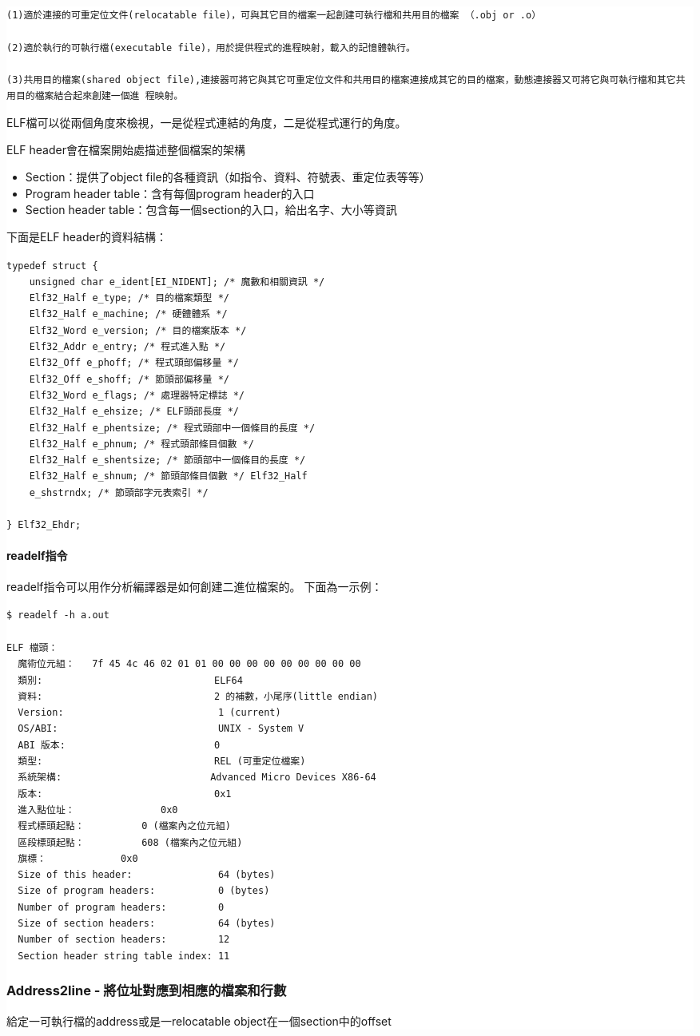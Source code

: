     (1)適於連接的可重定位文件(relocatable file)，可與其它目的檔案一起創建可執行檔和共用目的檔案 （.obj or .o）

    (2)適於執行的可執行檔(executable file)，用於提供程式的進程映射，載入的記憶體執行。

    (3)共用目的檔案(shared object file),連接器可將它與其它可重定位文件和共用目的檔案連接成其它的目的檔案，動態連接器又可將它與可執行檔和其它共用目的檔案結合起來創建一個進 程映射。

ELF檔可以從兩個角度來檢視，一是從程式連結的角度，二是從程式運行的角度。

ELF header會在檔案開始處描述整個檔案的架構
* Section：提供了object file的各種資訊（如指令、資料、符號表、重定位表等等）
* Program header table：含有每個program header的入口
* Section header table：包含每一個section的入口，給出名字、大小等資訊

下面是ELF header的資料結構：

```bash=
typedef struct {
    unsigned char e_ident[EI_NIDENT]; /* 魔數和相關資訊 */
    Elf32_Half e_type; /* 目的檔案類型 */
    Elf32_Half e_machine; /* 硬體體系 */
    Elf32_Word e_version; /* 目的檔案版本 */
    Elf32_Addr e_entry; /* 程式進入點 */
    Elf32_Off e_phoff; /* 程式頭部偏移量 */
    Elf32_Off e_shoff; /* 節頭部偏移量 */
    Elf32_Word e_flags; /* 處理器特定標誌 */
    Elf32_Half e_ehsize; /* ELF頭部長度 */
    Elf32_Half e_phentsize; /* 程式頭部中一個條目的長度 */
    Elf32_Half e_phnum; /* 程式頭部條目個數 */
    Elf32_Half e_shentsize; /* 節頭部中一個條目的長度 */
    Elf32_Half e_shnum; /* 節頭部條目個數 */ Elf32_Half
    e_shstrndx; /* 節頭部字元表索引 */

} Elf32_Ehdr;
```
#### readelf指令
readelf指令可以用作分析編譯器是如何創建二進位檔案的。
下面為一示例：

```bash=
$ readelf -h a.out

ELF 檔頭：
  魔術位元組：   7f 45 4c 46 02 01 01 00 00 00 00 00 00 00 00 00 
  類別:                              ELF64
  資料:                              2 的補數，小尾序(little endian)
  Version:                           1 (current)
  OS/ABI:                            UNIX - System V
  ABI 版本:                          0
  類型:                              REL (可重定位檔案)
  系統架構:                          Advanced Micro Devices X86-64
  版本:                              0x1
  進入點位址：               0x0
  程式標頭起點：          0 (檔案內之位元組)
  區段標頭起點：          608 (檔案內之位元組)
  旗標：             0x0
  Size of this header:               64 (bytes)
  Size of program headers:           0 (bytes)
  Number of program headers:         0
  Size of section headers:           64 (bytes)
  Number of section headers:         12
  Section header string table index: 11

```
### Address2line - 將位址對應到相應的檔案和行數
給定一可執行檔的address或是一relocatable object在一個section中的offset